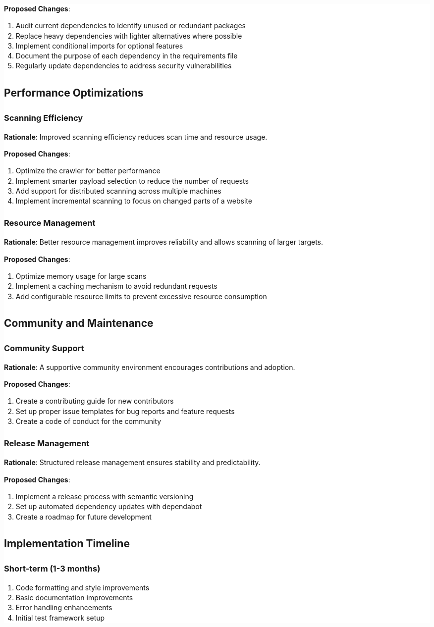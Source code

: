 **Proposed Changes**:
1. Audit current dependencies to identify unused or redundant packages
2. Replace heavy dependencies with lighter alternatives where possible
3. Implement conditional imports for optional features
4. Document the purpose of each dependency in the requirements file
5. Regularly update dependencies to address security vulnerabilities

## Performance Optimizations

### Scanning Efficiency
**Rationale**: Improved scanning efficiency reduces scan time and resource usage.

**Proposed Changes**:
1. Optimize the crawler for better performance
2. Implement smarter payload selection to reduce the number of requests
3. Add support for distributed scanning across multiple machines
4. Implement incremental scanning to focus on changed parts of a website

### Resource Management
**Rationale**: Better resource management improves reliability and allows scanning of larger targets.

**Proposed Changes**:
1. Optimize memory usage for large scans
2. Implement a caching mechanism to avoid redundant requests
3. Add configurable resource limits to prevent excessive resource consumption

## Community and Maintenance

### Community Support
**Rationale**: A supportive community environment encourages contributions and adoption.

**Proposed Changes**:
1. Create a contributing guide for new contributors
2. Set up proper issue templates for bug reports and feature requests
3. Create a code of conduct for the community

### Release Management
**Rationale**: Structured release management ensures stability and predictability.

**Proposed Changes**:
1. Implement a release process with semantic versioning
2. Set up automated dependency updates with dependabot
3. Create a roadmap for future development

## Implementation Timeline

### Short-term (1-3 months)
1. Code formatting and style improvements
2. Basic documentation improvements
3. Error handling enhancements
4. Initial test framework setup
